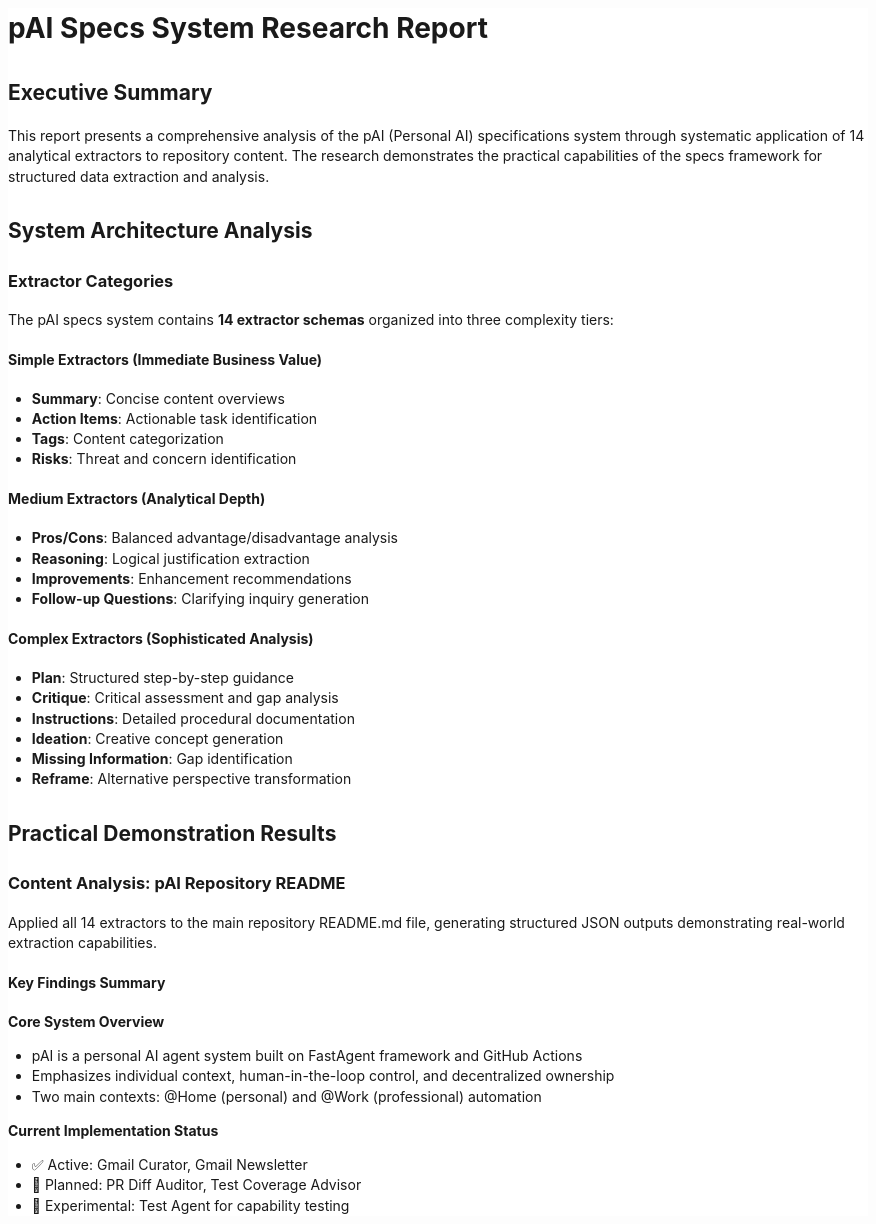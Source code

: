 # pAI Specs System Research Report

## Executive Summary

This report presents a comprehensive analysis of the pAI (Personal AI) specifications system through systematic application of 14 analytical extractors to repository content. The research demonstrates the practical capabilities of the specs framework for structured data extraction and analysis.

## System Architecture Analysis

### Extractor Categories

The pAI specs system contains **14 extractor schemas** organized into three complexity tiers:

#### Simple Extractors (Immediate Business Value)
- **Summary**: Concise content overviews
- **Action Items**: Actionable task identification  
- **Tags**: Content categorization
- **Risks**: Threat and concern identification

#### Medium Extractors (Analytical Depth)
- **Pros/Cons**: Balanced advantage/disadvantage analysis
- **Reasoning**: Logical justification extraction
- **Improvements**: Enhancement recommendations
- **Follow-up Questions**: Clarifying inquiry generation

#### Complex Extractors (Sophisticated Analysis)
- **Plan**: Structured step-by-step guidance
- **Critique**: Critical assessment and gap analysis
- **Instructions**: Detailed procedural documentation
- **Ideation**: Creative concept generation
- **Missing Information**: Gap identification
- **Reframe**: Alternative perspective transformation

## Practical Demonstration Results

### Content Analysis: pAI Repository README

Applied all 14 extractors to the main repository README.md file, generating structured JSON outputs demonstrating real-world extraction capabilities.

#### Key Findings Summary

**Core System Overview**
- pAI is a personal AI agent system built on FastAgent framework and GitHub Actions
- Emphasizes individual context, human-in-the-loop control, and decentralized ownership
- Two main contexts: @Home (personal) and @Work (professional) automation

**Current Implementation Status**
- ✅ Active: Gmail Curator, Gmail Newsletter  
- 🚧 Planned: PR Diff Auditor, Test Coverage Advisor
- 🧪 Experimental: Test Agent for capability testing
